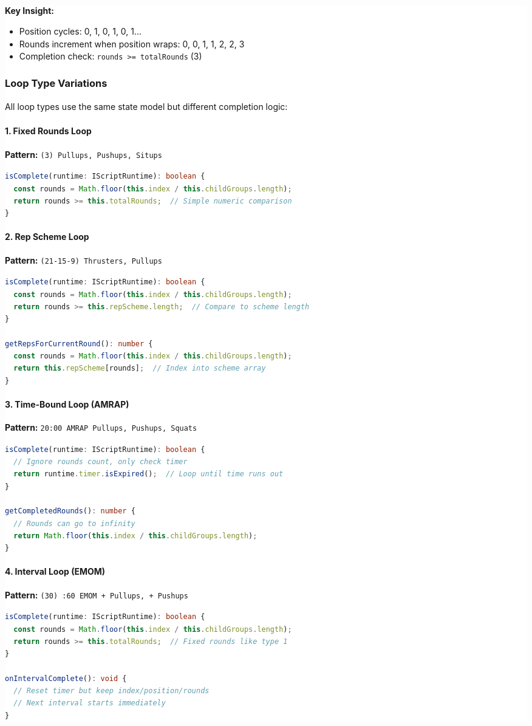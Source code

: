 **Key Insight:** 
- Position cycles: 0, 1, 0, 1, 0, 1...
- Rounds increment when position wraps: 0, 0, 1, 1, 2, 2, 3
- Completion check: `rounds >= totalRounds` (3)

### Loop Type Variations

All loop types use the same state model but different completion logic:

#### 1. Fixed Rounds Loop
**Pattern:** `(3) Pullups, Pushups, Situps`

```typescript
isComplete(runtime: IScriptRuntime): boolean {
  const rounds = Math.floor(this.index / this.childGroups.length);
  return rounds >= this.totalRounds;  // Simple numeric comparison
}
```

#### 2. Rep Scheme Loop
**Pattern:** `(21-15-9) Thrusters, Pullups`

```typescript
isComplete(runtime: IScriptRuntime): boolean {
  const rounds = Math.floor(this.index / this.childGroups.length);
  return rounds >= this.repScheme.length;  // Compare to scheme length
}

getRepsForCurrentRound(): number {
  const rounds = Math.floor(this.index / this.childGroups.length);
  return this.repScheme[rounds];  // Index into scheme array
}
```

#### 3. Time-Bound Loop (AMRAP)
**Pattern:** `20:00 AMRAP Pullups, Pushups, Squats`

```typescript
isComplete(runtime: IScriptRuntime): boolean {
  // Ignore rounds count, only check timer
  return runtime.timer.isExpired();  // Loop until time runs out
}

getCompletedRounds(): number {
  // Rounds can go to infinity
  return Math.floor(this.index / this.childGroups.length);
}
```

#### 4. Interval Loop (EMOM)
**Pattern:** `(30) :60 EMOM + Pullups, + Pushups`

```typescript
isComplete(runtime: IScriptRuntime): boolean {
  const rounds = Math.floor(this.index / this.childGroups.length);
  return rounds >= this.totalRounds;  // Fixed rounds like type 1
}

onIntervalComplete(): void {
  // Reset timer but keep index/position/rounds
  // Next interval starts immediately
}
```
